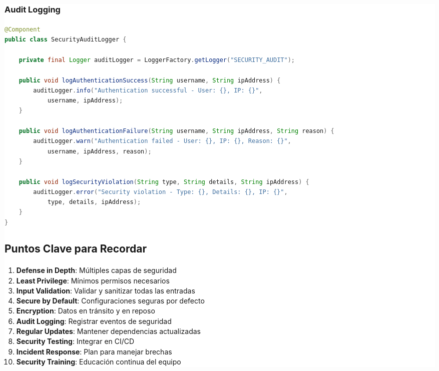 ### Audit Logging
```java
@Component
public class SecurityAuditLogger {
    
    private final Logger auditLogger = LoggerFactory.getLogger("SECURITY_AUDIT");
    
    public void logAuthenticationSuccess(String username, String ipAddress) {
        auditLogger.info("Authentication successful - User: {}, IP: {}",
            username, ipAddress);
    }
    
    public void logAuthenticationFailure(String username, String ipAddress, String reason) {
        auditLogger.warn("Authentication failed - User: {}, IP: {}, Reason: {}",
            username, ipAddress, reason);
    }
    
    public void logSecurityViolation(String type, String details, String ipAddress) {
        auditLogger.error("Security violation - Type: {}, Details: {}, IP: {}",
            type, details, ipAddress);
    }
}
```

## Puntos Clave para Recordar

1. **Defense in Depth**: Múltiples capas de seguridad
2. **Least Privilege**: Mínimos permisos necesarios
3. **Input Validation**: Validar y sanitizar todas las entradas
4. **Secure by Default**: Configuraciones seguras por defecto
5. **Encryption**: Datos en tránsito y en reposo
6. **Audit Logging**: Registrar eventos de seguridad
7. **Regular Updates**: Mantener dependencias actualizadas
8. **Security Testing**: Integrar en CI/CD
9. **Incident Response**: Plan para manejar brechas
10. **Security Training**: Educación continua del equipo
